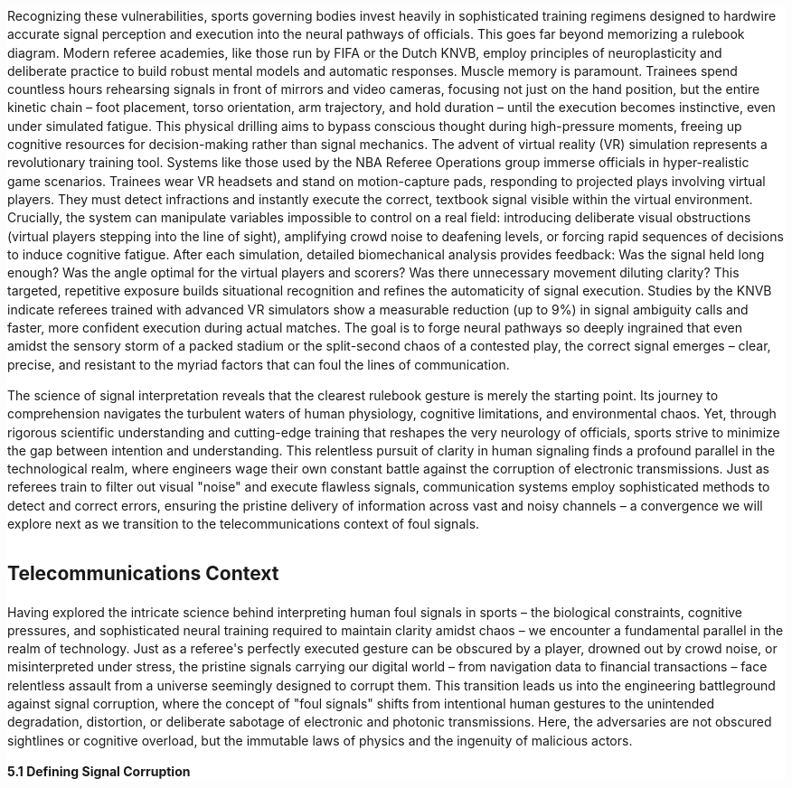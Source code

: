 Recognizing these vulnerabilities, sports governing bodies invest heavily in sophisticated training regimens designed to hardwire accurate signal perception and execution into the neural pathways of officials. This goes far beyond memorizing a rulebook diagram. Modern referee academies, like those run by FIFA or the Dutch KNVB, employ principles of neuroplasticity and deliberate practice to build robust mental models and automatic responses. Muscle memory is paramount. Trainees spend countless hours rehearsing signals in front of mirrors and video cameras, focusing not just on the hand position, but the entire kinetic chain – foot placement, torso orientation, arm trajectory, and hold duration – until the execution becomes instinctive, even under simulated fatigue. This physical drilling aims to bypass conscious thought during high-pressure moments, freeing up cognitive resources for decision-making rather than signal mechanics. The advent of virtual reality (VR) simulation represents a revolutionary training tool. Systems like those used by the NBA Referee Operations group immerse officials in hyper-realistic game scenarios. Trainees wear VR headsets and stand on motion-capture pads, responding to projected plays involving virtual players. They must detect infractions and instantly execute the correct, textbook signal visible within the virtual environment. Crucially, the system can manipulate variables impossible to control on a real field: introducing deliberate visual obstructions (virtual players stepping into the line of sight), amplifying crowd noise to deafening levels, or forcing rapid sequences of decisions to induce cognitive fatigue. After each simulation, detailed biomechanical analysis provides feedback: Was the signal held long enough? Was the angle optimal for the virtual players and scorers? Was there unnecessary movement diluting clarity? This targeted, repetitive exposure builds situational recognition and refines the automaticity of signal execution. Studies by the KNVB indicate referees trained with advanced VR simulators show a measurable reduction (up to 9%) in signal ambiguity calls and faster, more confident execution during actual matches. The goal is to forge neural pathways so deeply ingrained that even amidst the sensory storm of a packed stadium or the split-second chaos of a contested play, the correct signal emerges – clear, precise, and resistant to the myriad factors that can foul the lines of communication.

The science of signal interpretation reveals that the clearest rulebook gesture is merely the starting point. Its journey to comprehension navigates the turbulent waters of human physiology, cognitive limitations, and environmental chaos. Yet, through rigorous scientific understanding and cutting-edge training that reshapes the very neurology of officials, sports strive to minimize the gap between intention and understanding. This relentless pursuit of clarity in human signaling finds a profound parallel in the technological realm, where engineers wage their own constant battle against the corruption of electronic transmissions. Just as referees train to filter out visual "noise" and execute flawless signals, communication systems employ sophisticated methods to detect and correct errors, ensuring the pristine delivery of information across vast and noisy channels – a convergence we will explore next as we transition to the telecommunications context of foul signals.

## Telecommunications Context

Having explored the intricate science behind interpreting human foul signals in sports – the biological constraints, cognitive pressures, and sophisticated neural training required to maintain clarity amidst chaos – we encounter a fundamental parallel in the realm of technology. Just as a referee's perfectly executed gesture can be obscured by a player, drowned out by crowd noise, or misinterpreted under stress, the pristine signals carrying our digital world – from navigation data to financial transactions – face relentless assault from a universe seemingly designed to corrupt them. This transition leads us into the engineering battleground against signal corruption, where the concept of "foul signals" shifts from intentional human gestures to the unintended degradation, distortion, or deliberate sabotage of electronic and photonic transmissions. Here, the adversaries are not obscured sightlines or cognitive overload, but the immutable laws of physics and the ingenuity of malicious actors.

**5.1 Defining Signal Corruption**